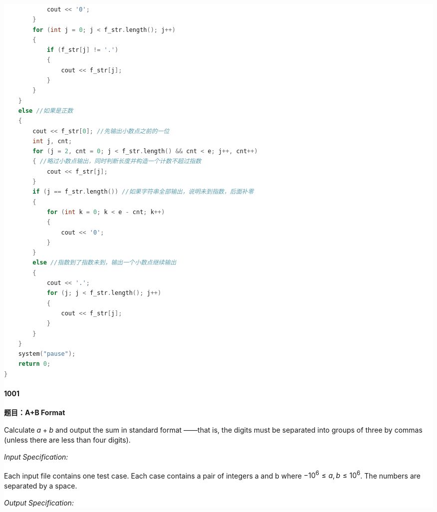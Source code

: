 ```C++
            cout << '0';
        }
        for (int j = 0; j < f_str.length(); j++)
        {
            if (f_str[j] != '.')
            {
                cout << f_str[j];
            }
        }
    }
    else //如果是正数
    {
        cout << f_str[0]; //先输出小数点之前的一位
        int j, cnt;
        for (j = 2, cnt = 0; j < f_str.length() && cnt < e; j++, cnt++)
        { //略过小数点输出，同时判断长度并构造一个计数不超过指数
            cout << f_str[j];
        }
        if (j == f_str.length()) //如果字符串全部输出，说明未到指数，后面补零
        {
            for (int k = 0; k < e - cnt; k++)
            {
                cout << '0';
            }
        }
        else //指数到了指数未到，输出一个小数点继续输出
        {
            cout << '.';
            for (j; j < f_str.length(); j++)
            {
                cout << f_str[j];
            }
        }
    }
    system("pause");
    return 0;
}

```

#### 1001

**题目：A+B Format**

Calculate $a+b$ and output the sum in standard format ——that is, the digits must be separated into groups of three by commas (unless there are less than four digits).

*Input Specification:*

Each input file contains one test case. Each case contains a pair of integers a and b where $−10^6≤a,b≤10^6$. The numbers are separated by a space.

*Output Specification:*
